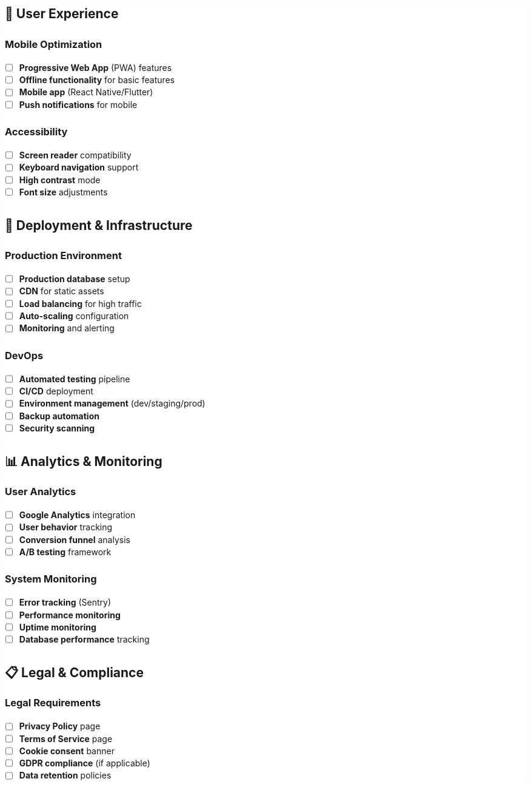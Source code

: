 ## 📱 User Experience

### Mobile Optimization
- [ ] **Progressive Web App** (PWA) features
- [ ] **Offline functionality** for basic features
- [ ] **Mobile app** (React Native/Flutter)
- [ ] **Push notifications** for mobile

### Accessibility
- [ ] **Screen reader** compatibility
- [ ] **Keyboard navigation** support
- [ ] **High contrast** mode
- [ ] **Font size** adjustments

## 🚀 Deployment & Infrastructure

### Production Environment
- [ ] **Production database** setup
- [ ] **CDN** for static assets
- [ ] **Load balancing** for high traffic
- [ ] **Auto-scaling** configuration
- [ ] **Monitoring** and alerting

### DevOps
- [ ] **Automated testing** pipeline
- [ ] **CI/CD** deployment
- [ ] **Environment management** (dev/staging/prod)
- [ ] **Backup automation**
- [ ] **Security scanning**

## 📊 Analytics & Monitoring

### User Analytics
- [ ] **Google Analytics** integration
- [ ] **User behavior** tracking
- [ ] **Conversion funnel** analysis
- [ ] **A/B testing** framework

### System Monitoring
- [ ] **Error tracking** (Sentry)
- [ ] **Performance monitoring**
- [ ] **Uptime monitoring**
- [ ] **Database performance** tracking

## 📋 Legal & Compliance

### Legal Requirements
- [ ] **Privacy Policy** page
- [ ] **Terms of Service** page
- [ ] **Cookie consent** banner
- [ ] **GDPR compliance** (if applicable)
- [ ] **Data retention** policies
